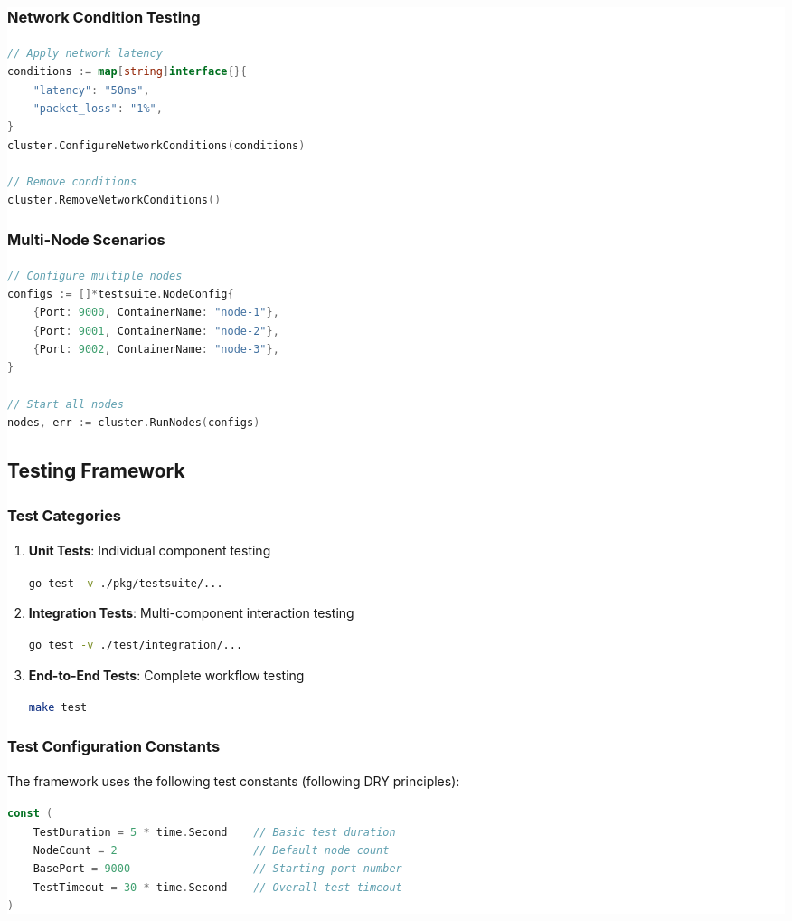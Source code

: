 ### Network Condition Testing
```go
// Apply network latency
conditions := map[string]interface{}{
    "latency": "50ms",
    "packet_loss": "1%",
}
cluster.ConfigureNetworkConditions(conditions)

// Remove conditions
cluster.RemoveNetworkConditions()
```

### Multi-Node Scenarios
```go
// Configure multiple nodes
configs := []*testsuite.NodeConfig{
    {Port: 9000, ContainerName: "node-1"},
    {Port: 9001, ContainerName: "node-2"},
    {Port: 9002, ContainerName: "node-3"},
}

// Start all nodes
nodes, err := cluster.RunNodes(configs)
```

## Testing Framework

### Test Categories

1. **Unit Tests**: Individual component testing
   ```bash
   go test -v ./pkg/testsuite/...
   ```

2. **Integration Tests**: Multi-component interaction testing
   ```bash
   go test -v ./test/integration/...
   ```

3. **End-to-End Tests**: Complete workflow testing
   ```bash
   make test
   ```

### Test Configuration Constants

The framework uses the following test constants (following DRY principles):

```go
const (
    TestDuration = 5 * time.Second    // Basic test duration
    NodeCount = 2                     // Default node count
    BasePort = 9000                   // Starting port number
    TestTimeout = 30 * time.Second    // Overall test timeout
)
```
